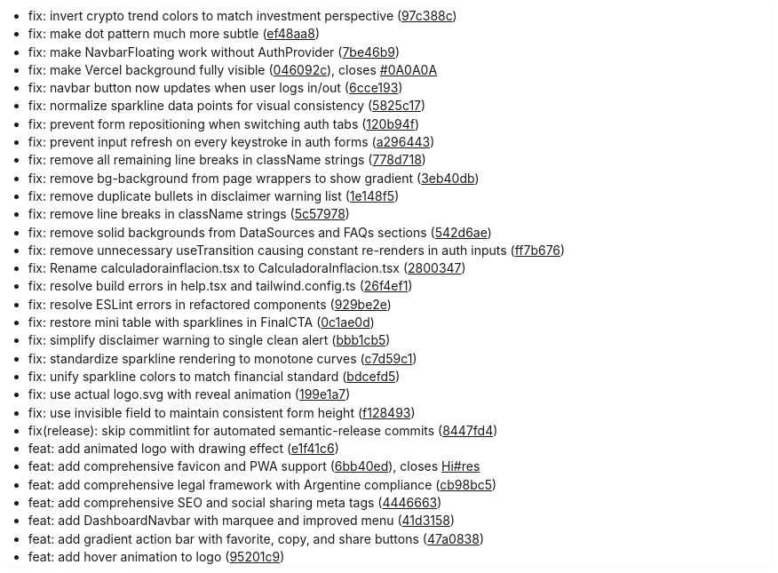 - fix: invert crypto trend colors to match investment perspective ([97c388c](https://github.com/tomymaritano/dolargaucho-retro/commit/97c388c))
- fix: make dot pattern much more subtle ([ef48aa8](https://github.com/tomymaritano/dolargaucho-retro/commit/ef48aa8))
- fix: make NavbarFloating work without AuthProvider ([7be46b9](https://github.com/tomymaritano/dolargaucho-retro/commit/7be46b9))
- fix: make Vercel background fully visible ([046092c](https://github.com/tomymaritano/dolargaucho-retro/commit/046092c)), closes [#0A0A0A](https://github.com/tomymaritano/dolargaucho-retro/issues/0A0A0A)
- fix: navbar button now updates when user logs in/out ([6cce193](https://github.com/tomymaritano/dolargaucho-retro/commit/6cce193))
- fix: normalize sparkline data points for visual consistency ([5825c17](https://github.com/tomymaritano/dolargaucho-retro/commit/5825c17))
- fix: prevent form repositioning when switching auth tabs ([120b94f](https://github.com/tomymaritano/dolargaucho-retro/commit/120b94f))
- fix: prevent input refresh on every keystroke in auth forms ([a296443](https://github.com/tomymaritano/dolargaucho-retro/commit/a296443))
- fix: remove all remaining line breaks in className strings ([778d718](https://github.com/tomymaritano/dolargaucho-retro/commit/778d718))
- fix: remove bg-background from page wrappers to show gradient ([3eb40db](https://github.com/tomymaritano/dolargaucho-retro/commit/3eb40db))
- fix: remove duplicate bullets in disclaimer warning list ([1e148f5](https://github.com/tomymaritano/dolargaucho-retro/commit/1e148f5))
- fix: remove line breaks in className strings ([5c57978](https://github.com/tomymaritano/dolargaucho-retro/commit/5c57978))
- fix: remove solid backgrounds from DataSources and FAQs sections ([542d6ae](https://github.com/tomymaritano/dolargaucho-retro/commit/542d6ae))
- fix: remove unnecessary useTransition causing constant re-renders in auth inputs ([ff7b676](https://github.com/tomymaritano/dolargaucho-retro/commit/ff7b676))
- fix: Rename calculadorainflacion.tsx to CalculadoraInflacion.tsx ([2800347](https://github.com/tomymaritano/dolargaucho-retro/commit/2800347))
- fix: resolve build errors in help.tsx and tailwind.config.ts ([26f4ef1](https://github.com/tomymaritano/dolargaucho-retro/commit/26f4ef1))
- fix: resolve ESLint errors in refactored components ([929be2e](https://github.com/tomymaritano/dolargaucho-retro/commit/929be2e))
- fix: restore mini table with sparklines in FinalCTA ([0c1ae0d](https://github.com/tomymaritano/dolargaucho-retro/commit/0c1ae0d))
- fix: simplify disclaimer warning to single clean alert ([bbb1cb5](https://github.com/tomymaritano/dolargaucho-retro/commit/bbb1cb5))
- fix: standardize sparkline rendering to monotone curves ([c7d59c1](https://github.com/tomymaritano/dolargaucho-retro/commit/c7d59c1))
- fix: unify sparkline colors to match financial standard ([bdcefd5](https://github.com/tomymaritano/dolargaucho-retro/commit/bdcefd5))
- fix: use actual logo.svg with reveal animation ([199e1a7](https://github.com/tomymaritano/dolargaucho-retro/commit/199e1a7))
- fix: use invisible field to maintain consistent form height ([f128493](https://github.com/tomymaritano/dolargaucho-retro/commit/f128493))
- fix(release): skip commitlint for automated semantic-release commits ([8447fd4](https://github.com/tomymaritano/dolargaucho-retro/commit/8447fd4))
- feat: add animated logo with drawing effect ([e1f41c6](https://github.com/tomymaritano/dolargaucho-retro/commit/e1f41c6))
- feat: add comprehensive favicon and PWA support ([6bb40ed](https://github.com/tomymaritano/dolargaucho-retro/commit/6bb40ed)), closes [Hi#res](https://github.com/Hi/issues/res)
- feat: add comprehensive legal framework with Argentine compliance ([cb98bc5](https://github.com/tomymaritano/dolargaucho-retro/commit/cb98bc5))
- feat: add comprehensive SEO and social sharing meta tags ([4446663](https://github.com/tomymaritano/dolargaucho-retro/commit/4446663))
- feat: add DashboardNavbar with marquee and improved menu ([41d3158](https://github.com/tomymaritano/dolargaucho-retro/commit/41d3158))
- feat: add gradient action bar with favorite, copy, and share buttons ([47a0838](https://github.com/tomymaritano/dolargaucho-retro/commit/47a0838))
- feat: add hover animation to logo ([95201c9](https://github.com/tomymaritano/dolargaucho-retro/commit/95201c9))
